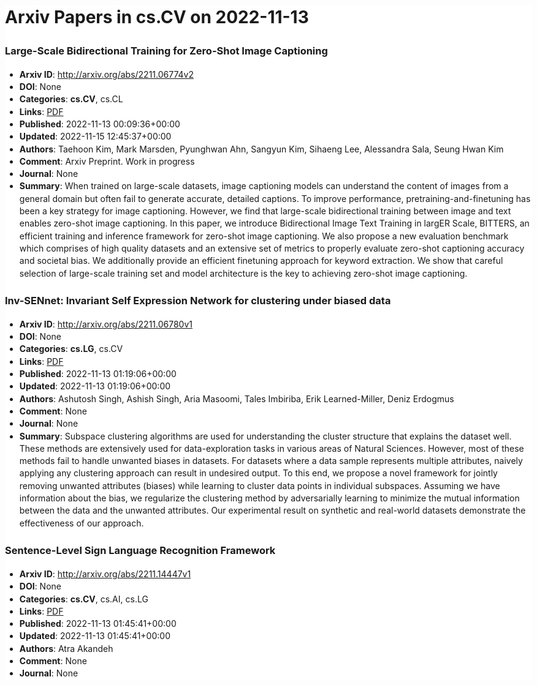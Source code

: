 # Arxiv Papers in cs.CV on 2022-11-13
### Large-Scale Bidirectional Training for Zero-Shot Image Captioning
- **Arxiv ID**: http://arxiv.org/abs/2211.06774v2
- **DOI**: None
- **Categories**: **cs.CV**, cs.CL
- **Links**: [PDF](http://arxiv.org/pdf/2211.06774v2)
- **Published**: 2022-11-13 00:09:36+00:00
- **Updated**: 2022-11-15 12:45:37+00:00
- **Authors**: Taehoon Kim, Mark Marsden, Pyunghwan Ahn, Sangyun Kim, Sihaeng Lee, Alessandra Sala, Seung Hwan Kim
- **Comment**: Arxiv Preprint. Work in progress
- **Journal**: None
- **Summary**: When trained on large-scale datasets, image captioning models can understand the content of images from a general domain but often fail to generate accurate, detailed captions. To improve performance, pretraining-and-finetuning has been a key strategy for image captioning. However, we find that large-scale bidirectional training between image and text enables zero-shot image captioning. In this paper, we introduce Bidirectional Image Text Training in largER Scale, BITTERS, an efficient training and inference framework for zero-shot image captioning. We also propose a new evaluation benchmark which comprises of high quality datasets and an extensive set of metrics to properly evaluate zero-shot captioning accuracy and societal bias. We additionally provide an efficient finetuning approach for keyword extraction. We show that careful selection of large-scale training set and model architecture is the key to achieving zero-shot image captioning.



### Inv-SENnet: Invariant Self Expression Network for clustering under biased data
- **Arxiv ID**: http://arxiv.org/abs/2211.06780v1
- **DOI**: None
- **Categories**: **cs.LG**, cs.CV
- **Links**: [PDF](http://arxiv.org/pdf/2211.06780v1)
- **Published**: 2022-11-13 01:19:06+00:00
- **Updated**: 2022-11-13 01:19:06+00:00
- **Authors**: Ashutosh Singh, Ashish Singh, Aria Masoomi, Tales Imbiriba, Erik Learned-Miller, Deniz Erdogmus
- **Comment**: None
- **Journal**: None
- **Summary**: Subspace clustering algorithms are used for understanding the cluster structure that explains the dataset well. These methods are extensively used for data-exploration tasks in various areas of Natural Sciences. However, most of these methods fail to handle unwanted biases in datasets. For datasets where a data sample represents multiple attributes, naively applying any clustering approach can result in undesired output. To this end, we propose a novel framework for jointly removing unwanted attributes (biases) while learning to cluster data points in individual subspaces. Assuming we have information about the bias, we regularize the clustering method by adversarially learning to minimize the mutual information between the data and the unwanted attributes. Our experimental result on synthetic and real-world datasets demonstrate the effectiveness of our approach.



### Sentence-Level Sign Language Recognition Framework
- **Arxiv ID**: http://arxiv.org/abs/2211.14447v1
- **DOI**: None
- **Categories**: **cs.CV**, cs.AI, cs.LG
- **Links**: [PDF](http://arxiv.org/pdf/2211.14447v1)
- **Published**: 2022-11-13 01:45:41+00:00
- **Updated**: 2022-11-13 01:45:41+00:00
- **Authors**: Atra Akandeh
- **Comment**: None
- **Journal**: None